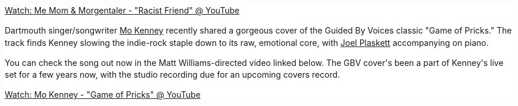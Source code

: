 [Watch: Me Mom & Morgentaler - "Racist Friend" @ YouTube](https://youtu.be/IVygczRFfEc "#")

Dartmouth singer/songwriter [Mo Kenney](http://mokenney.com/) recently shared a gorgeous cover of the Guided By Voices classic "Game of Pricks." The track finds Kenney slowing the indie-rock staple down to its raw, emotional core, with [Joel Plaskett](http://joelplaskett.com/) accompanying on piano.

You can check the song out now in the Matt Williams-directed video linked below. The GBV cover's been a part of Kenney's live set for a few years now, with the studio recording due for an upcoming covers record.

<iframe width="560" height="315" src="https://www.youtube.com/embed/zsIKo-Yra7U" frameborder="0" allow="accelerometer; autoplay; clipboard-write; encrypted-media; gyroscope; picture-in-picture" allowfullscreen></iframe>

[Watch: Mo Kenney - "Game of Pricks" @ YouTube](https://youtu.be/zsIKo-Yra7U "#")
